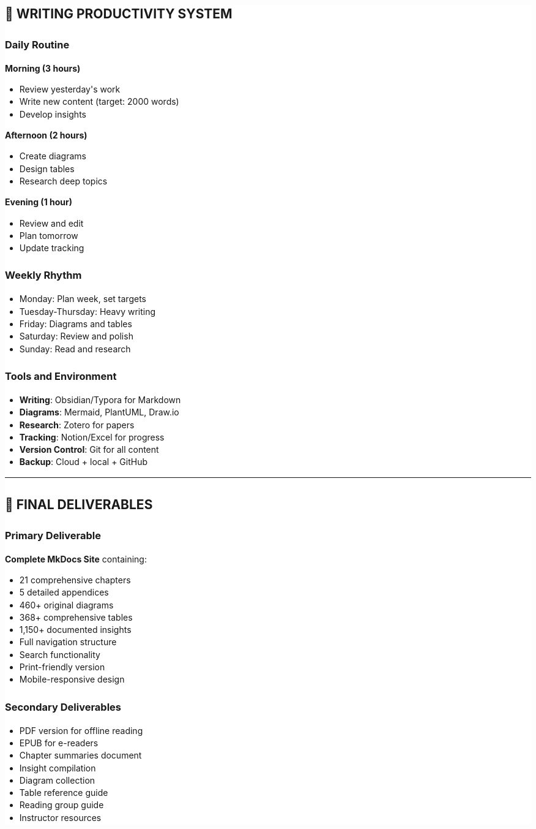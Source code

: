 ## 📝 WRITING PRODUCTIVITY SYSTEM

### Daily Routine
**Morning (3 hours)**
- Review yesterday's work
- Write new content (target: 2000 words)
- Develop insights

**Afternoon (2 hours)**
- Create diagrams
- Design tables
- Research deep topics

**Evening (1 hour)**
- Review and edit
- Plan tomorrow
- Update tracking

### Weekly Rhythm
- Monday: Plan week, set targets
- Tuesday-Thursday: Heavy writing
- Friday: Diagrams and tables
- Saturday: Review and polish
- Sunday: Read and research

### Tools and Environment
- **Writing**: Obsidian/Typora for Markdown
- **Diagrams**: Mermaid, PlantUML, Draw.io
- **Research**: Zotero for papers
- **Tracking**: Notion/Excel for progress
- **Version Control**: Git for all content
- **Backup**: Cloud + local + GitHub

---

## 🏁 FINAL DELIVERABLES

### Primary Deliverable
**Complete MkDocs Site** containing:
- 21 comprehensive chapters
- 5 detailed appendices
- 460+ original diagrams
- 368+ comprehensive tables
- 1,150+ documented insights
- Full navigation structure
- Search functionality
- Print-friendly version
- Mobile-responsive design

### Secondary Deliverables
- PDF version for offline reading
- EPUB for e-readers
- Chapter summaries document
- Insight compilation
- Diagram collection
- Table reference guide
- Reading group guide
- Instructor resources

